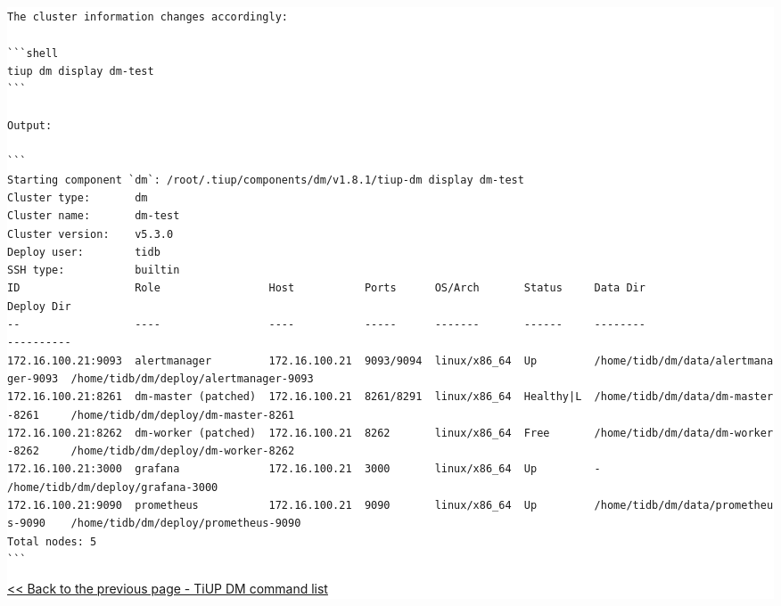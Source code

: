     The cluster information changes accordingly:

    ```shell
    tiup dm display dm-test
    ```

    Output:

    ```
    Starting component `dm`: /root/.tiup/components/dm/v1.8.1/tiup-dm display dm-test
    Cluster type:       dm
    Cluster name:       dm-test
    Cluster version:    v5.3.0
    Deploy user:        tidb
    SSH type:           builtin
    ID                  Role                 Host           Ports      OS/Arch       Status     Data Dir                              Deploy Dir
    --                  ----                 ----           -----      -------       ------     --------                              ----------
    172.16.100.21:9093  alertmanager         172.16.100.21  9093/9094  linux/x86_64  Up         /home/tidb/dm/data/alertmanager-9093  /home/tidb/dm/deploy/alertmanager-9093
    172.16.100.21:8261  dm-master (patched)  172.16.100.21  8261/8291  linux/x86_64  Healthy|L  /home/tidb/dm/data/dm-master-8261     /home/tidb/dm/deploy/dm-master-8261
    172.16.100.21:8262  dm-worker (patched)  172.16.100.21  8262       linux/x86_64  Free       /home/tidb/dm/data/dm-worker-8262     /home/tidb/dm/deploy/dm-worker-8262
    172.16.100.21:3000  grafana              172.16.100.21  3000       linux/x86_64  Up         -                                     /home/tidb/dm/deploy/grafana-3000
    172.16.100.21:9090  prometheus           172.16.100.21  9090       linux/x86_64  Up         /home/tidb/dm/data/prometheus-9090    /home/tidb/dm/deploy/prometheus-9090
    Total nodes: 5
    ```

[&#x3C;&#x3C; Back to the previous page - TiUP DM command list](/tiup/tiup-component-dm.md#command-list)
